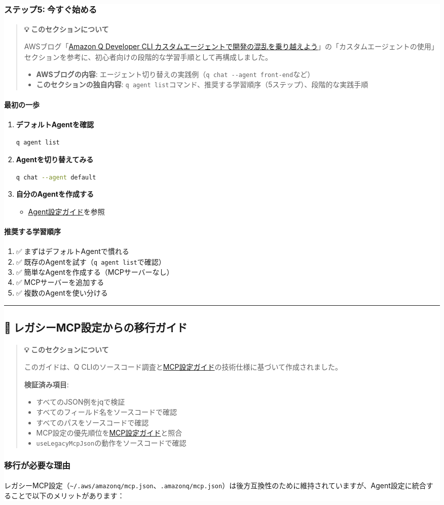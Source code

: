 ### ステップ5: 今すぐ始める

> **💡 このセクションについて**
> 
> AWSブログ「[Amazon Q Developer CLI カスタムエージェントで開発の混乱を乗り越えよう](https://aws.amazon.com/jp/blogs/news/overcome-development-disarray-with-amazon-q-developer-cli-custom-agents/)」の「カスタムエージェントの使用」セクションを参考に、初心者向けの段階的な学習手順として再構成しました。
> 
> - **AWSブログの内容**: エージェント切り替えの実践例（`q chat --agent front-end`など）
> - **このセクションの独自内容**: `q agent list`コマンド、推奨する学習順序（5ステップ）、段階的な実践手順

#### 最初の一歩

1. **デフォルトAgentを確認**
   ```bash
   q agent list
   ```

2. **Agentを切り替えてみる**
   ```bash
   q chat --agent default
   ```

3. **自分のAgentを作成する**
   - [Agent設定ガイド](../03_configuration/03_agent-configuration.md)を参照

#### 推奨する学習順序

1. ✅ まずはデフォルトAgentで慣れる
2. ✅ 既存のAgentを試す（`q agent list`で確認）
3. ✅ 簡単なAgentを作成する（MCPサーバーなし）
4. ✅ MCPサーバーを追加する
5. ✅ 複数のAgentを使い分ける

---

## 🔄 レガシーMCP設定からの移行ガイド

> **💡 このセクションについて**
> 
> このガイドは、Q CLIのソースコード調査と[MCP設定ガイド](../03_configuration/04_mcp-configuration.md)の技術仕様に基づいて作成されました。
> 
> **検証済み項目**:
> - すべてのJSON例をjqで検証
> - すべてのフィールド名をソースコードで確認
> - すべてのパスをソースコードで確認
> - MCP設定の優先順位を[MCP設定ガイド](../03_configuration/04_mcp-configuration.md)と照合
> - `useLegacyMcpJson`の動作をソースコードで確認

### 移行が必要な理由

レガシーMCP設定（`~/.aws/amazonq/mcp.json`、`.amazonq/mcp.json`）は後方互換性のために維持されていますが、Agent設定に統合することで以下のメリットがあります：
